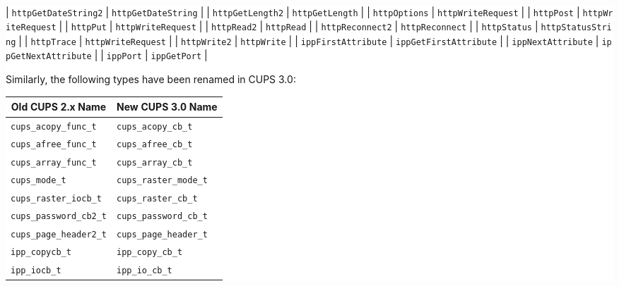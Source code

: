 | `httpGetDateString2`      | `httpGetDateString`     |
| `httpGetLength2`          | `httpGetLength`         |
| `httpOptions`             | `httpWriteRequest`      |
| `httpPost`                | `httpWriteRequest`      |
| `httpPut`                 | `httpWriteRequest`      |
| `httpRead2`               | `httpRead`              |
| `httpReconnect2`          | `httpReconnect`         |
| `httpStatus`              | `httpStatusString`      |
| `httpTrace`               | `httpWriteRequest`      |
| `httpWrite2`              | `httpWrite`             |
| `ippFirstAttribute`       | `ippGetFirstAttribute`  |
| `ippNextAttribute`        | `ippGetNextAttribute`   |
| `ippPort`                 | `ippGetPort`            |


Similarly, the following types have been renamed in CUPS 3.0:

| Old CUPS 2.x Name     | New CUPS 3.0 Name    |
|-----------------------|----------------------|
| `cups_acopy_func_t`   | `cups_acopy_cb_t`    |
| `cups_afree_func_t`   | `cups_afree_cb_t`    |
| `cups_array_func_t`   | `cups_array_cb_t`    |
| `cups_mode_t`         | `cups_raster_mode_t` |
| `cups_raster_iocb_t`  | `cups_raster_cb_t`   |
| `cups_password_cb2_t` | `cups_password_cb_t` |
| `cups_page_header2_t` | `cups_page_header_t` |
| `ipp_copycb_t`        | `ipp_copy_cb_t`      |
| `ipp_iocb_t`          | `ipp_io_cb_t`        |
